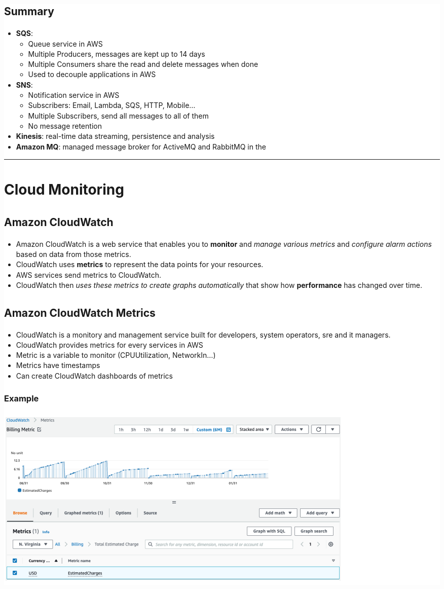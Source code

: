 ## Summary
- **SQS**:
    - Queue service in AWS
    - Multiple Producers, messages are kept up to 14 days
    - Multiple Consumers share the read and delete messages when done
    - Used to decouple applications in AWS
- **SNS**: 
    - Notification service in AWS
    - Subscribers: Email, Lambda, SQS, HTTP, Mobile…
    - Multiple Subscribers, send all messages to all of them
    - No message retention
- **Kinesis**: real-time data streaming, persistence and analysis
- **Amazon MQ**: managed message broker for ActiveMQ and RabbitMQ in the 

-------------------------------

# Cloud Monitoring
## Amazon CloudWatch
- Amazon CloudWatch is a web service that enables you to **monitor** and *manage various metrics* and *configure alarm actions* based on data from those metrics.
- CloudWatch uses **metrics** to represent the data points for your resources. 
- AWS services send metrics to CloudWatch. 
- CloudWatch then *uses these metrics to create graphs automatically* that show how **performance** has changed over time.

## Amazon CloudWatch Metrics
- CloudWatch is a monitory and management service built for developers, system operators, sre and it managers.
- CloudWatch provides metrics for every services in AWS
- Metric is a variable to monitor (CPUUtilization, NetworkIn…)
- Metrics have timestamps
- Can create CloudWatch dashboards of metrics

### Example
![Alt text](image-35.png)
